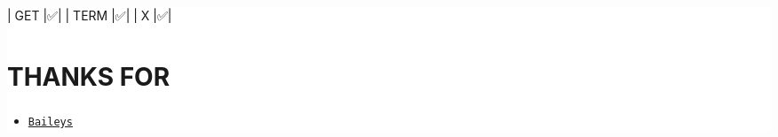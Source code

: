 | GET |✅|
| TERM |✅|
| X |✅|

  # THANKS FOR
* [`Baileys`](https://github.com/adiwajshing/Baileys)
  
  
